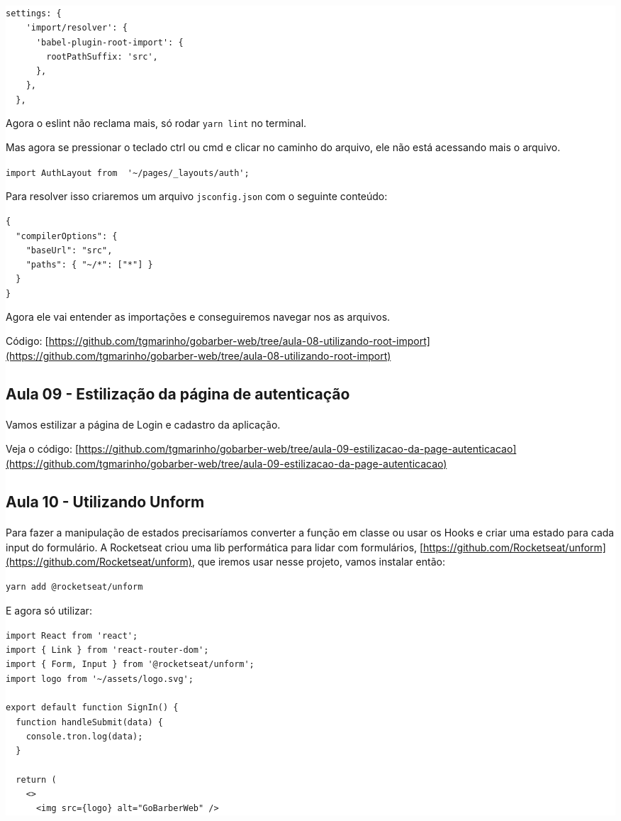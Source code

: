```
settings: {
    'import/resolver': {
      'babel-plugin-root-import': {
        rootPathSuffix: 'src',
      },
    },
  },
```

Agora o eslint não reclama mais, só rodar `yarn lint` no terminal.

Mas agora se pressionar o teclado ctrl ou cmd e clicar no caminho do arquivo, ele não está acessando mais o arquivo.

```
import AuthLayout from  '~/pages/_layouts/auth';
```
Para resolver isso criaremos um arquivo `jsconfig.json` com o seguinte conteúdo:

```
{
  "compilerOptions": {
    "baseUrl": "src",
    "paths": { "~/*": ["*"] }
  }
}
```

Agora ele vai entender as importações e conseguiremos navegar nos as arquivos.


Código: [https://github.com/tgmarinho/gobarber-web/tree/aula-08-utilizando-root-import](https://github.com/tgmarinho/gobarber-web/tree/aula-08-utilizando-root-import)


## Aula 09 - Estilização da página de autenticação

Vamos estilizar a página de Login e cadastro da aplicação.

Veja o código: [https://github.com/tgmarinho/gobarber-web/tree/aula-09-estilizacao-da-page-autenticacao](https://github.com/tgmarinho/gobarber-web/tree/aula-09-estilizacao-da-page-autenticacao)


## Aula 10 - Utilizando Unform

Para fazer a manipulação de estados precisaríamos converter a função em classe ou usar os Hooks e criar uma estado para cada input do formulário. A Rocketseat criou uma lib performática para lidar com formulários, [https://github.com/Rocketseat/unform](https://github.com/Rocketseat/unform), que iremos usar nesse projeto, vamos instalar então:

```
yarn add @rocketseat/unform 
```

E agora só utilizar:

```
import React from 'react';
import { Link } from 'react-router-dom';
import { Form, Input } from '@rocketseat/unform';
import logo from '~/assets/logo.svg';

export default function SignIn() {
  function handleSubmit(data) {
    console.tron.log(data);
  }

  return (
    <>
      <img src={logo} alt="GoBarberWeb" />
```